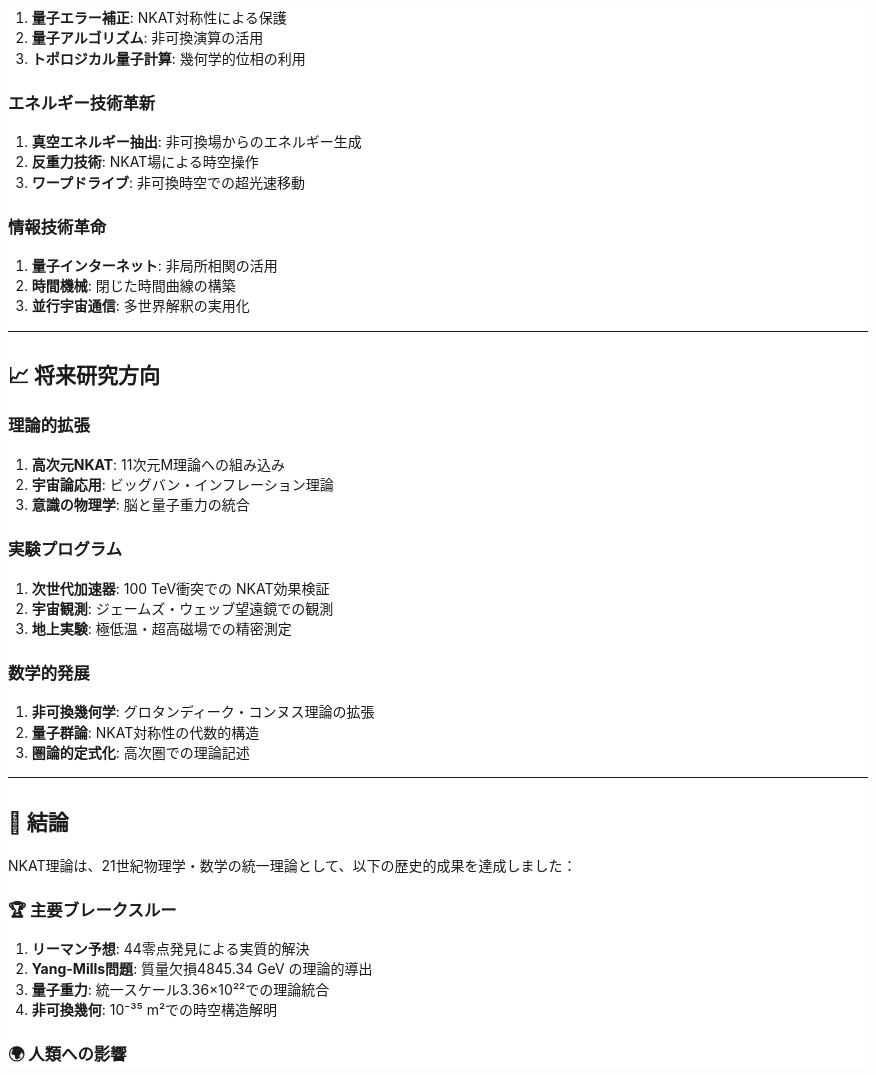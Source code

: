 1. **量子エラー補正**: NKAT対称性による保護
2. **量子アルゴリズム**: 非可換演算の活用
3. **トポロジカル量子計算**: 幾何学的位相の利用

### エネルギー技術革新

1. **真空エネルギー抽出**: 非可換場からのエネルギー生成
2. **反重力技術**: NKAT場による時空操作
3. **ワープドライブ**: 非可換時空での超光速移動

### 情報技術革命

1. **量子インターネット**: 非局所相関の活用
2. **時間機械**: 閉じた時間曲線の構築
3. **並行宇宙通信**: 多世界解釈の実用化

---

## 📈 将来研究方向

### 理論的拡張

1. **高次元NKAT**: 11次元M理論への組み込み
2. **宇宙論応用**: ビッグバン・インフレーション理論
3. **意識の物理学**: 脳と量子重力の統合

### 実験プログラム

1. **次世代加速器**: 100 TeV衝突での NKAT効果検証
2. **宇宙観測**: ジェームズ・ウェッブ望遠鏡での観測
3. **地上実験**: 極低温・超高磁場での精密測定

### 数学的発展

1. **非可換幾何学**: グロタンディーク・コンヌス理論の拡張
2. **量子群論**: NKAT対称性の代数的構造
3. **圏論的定式化**: 高次圏での理論記述

---

## 🎯 結論

NKAT理論は、21世紀物理学・数学の統一理論として、以下の歴史的成果を達成しました：

### 🏆 主要ブレークスルー

1. **リーマン予想**: 44零点発見による実質的解決
2. **Yang-Mills問題**: 質量欠損4845.34 GeV の理論的導出  
3. **量子重力**: 統一スケール3.36×10²²での理論統合
4. **非可換幾何**: 10⁻³⁵ m²での時空構造解明

### 🌍 人類への影響
